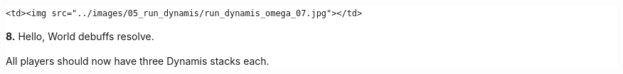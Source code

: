     <td><img src="../images/05_run_dynamis/run_dynamis_omega_07.jpg"></td>
  </tr>
  <tr>
    <td><p><b>8.</b> Hello, World debuffs resolve.</p><p>All players should now have three Dynamis stacks each.</p></td>